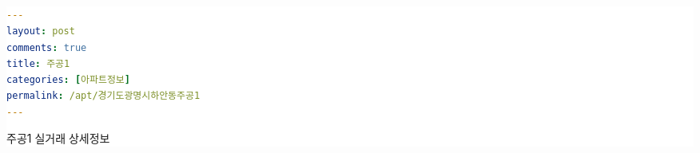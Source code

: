 ```yaml
---
layout: post
comments: true
title: 주공1
categories: [아파트정보]
permalink: /apt/경기도광명시하안동주공1
---
```


주공1 실거래 상세정보

<script type="text/javascript">
  google.charts.load('current', {'packages':['line', 'corechart']});
  google.charts.setOnLoadCallback(drawChart);

  function drawChart() {
    var data = new google.visualization.DataTable();
    data.addColumn('date', '거래일');
    data.addColumn('number', "매매");
    data.addColumn('number', "전세");
    data.addColumn('number', "전매");
